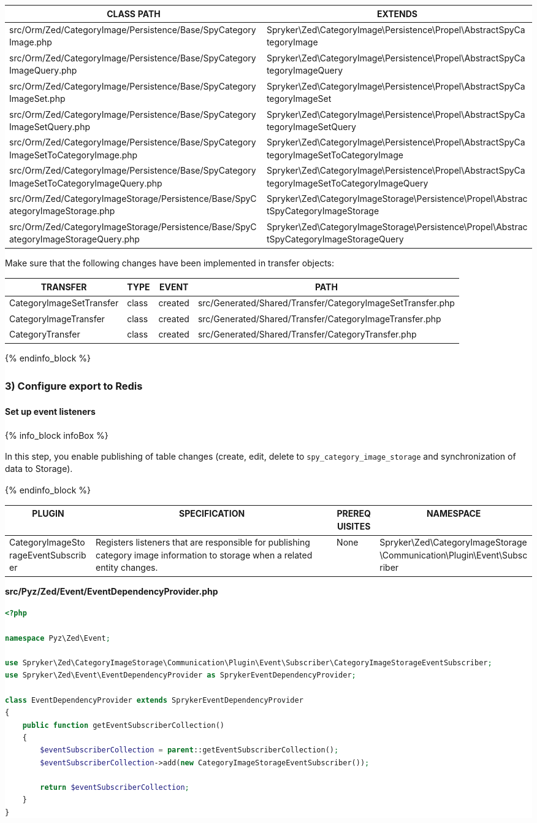 | CLASS PATH | EXTENDS |
| --- | --- |
| src/Orm/Zed/CategoryImage/Persistence/Base/SpyCategoryImage.php | Spryker\\Zed\\CategoryImage\\Persistence\\Propel\\AbstractSpyCategoryImage |
| src/Orm/Zed/CategoryImage/Persistence/Base/SpyCategoryImageQuery.php | Spryker\\Zed\\CategoryImage\\Persistence\\Propel\\AbstractSpyCategoryImageQuery |
| src/Orm/Zed/CategoryImage/Persistence/Base/SpyCategoryImageSet.php | Spryker\\Zed\\CategoryImage\\Persistence\\Propel\\AbstractSpyCategoryImageSet |
| src/Orm/Zed/CategoryImage/Persistence/Base/SpyCategoryImageSetQuery.php | Spryker\\Zed\\CategoryImage\\Persistence\\Propel\\AbstractSpyCategoryImageSetQuery |
| src/Orm/Zed/CategoryImage/Persistence/Base/SpyCategoryImageSetToCategoryImage.php | Spryker\\Zed\\CategoryImage\\Persistence\\Propel\\AbstractSpyCategoryImageSetToCategoryImage |
| src/Orm/Zed/CategoryImage/Persistence/Base/SpyCategoryImageSetToCategoryImageQuery.php | Spryker\\Zed\\CategoryImage\\Persistence\\Propel\\AbstractSpyCategoryImageSetToCategoryImageQuery |
| src/Orm/Zed/CategoryImageStorage/Persistence/Base/SpyCategoryImageStorage.php | Spryker\\Zed\\CategoryImageStorage\\Persistence\\Propel\\AbstractSpyCategoryImageStorage |
| src/Orm/Zed/CategoryImageStorage/Persistence/Base/SpyCategoryImageStorageQuery.php | Spryker\\Zed\\CategoryImageStorage\\Persistence\\Propel\\AbstractSpyCategoryImageStorageQuery |

Make sure that the following changes have been implemented in transfer objects:

| TRANSFER | TYPE | EVENT | PATH |
| --- | --- | --- | --- |
| CategoryImageSetTransfer | class | created | src/Generated/Shared/Transfer/CategoryImageSetTransfer.php |
| CategoryImageTransfer | class | created | src/Generated/Shared/Transfer/CategoryImageTransfer.php |
| CategoryTransfer | class | created | src/Generated/Shared/Transfer/CategoryTransfer.php |

{% endinfo_block %}


### 3) Configure export to Redis

#### Set up event listeners

{% info_block infoBox %}

In this step, you enable publishing of table changes (create, edit, delete to `spy_category_image_storage` and synchronization of data to Storage).

{% endinfo_block %}

| PLUGIN | SPECIFICATION | PREREQUISITES | NAMESPACE |
| --- | --- | --- | --- |
| CategoryImageStorageEventSubscriber | Registers listeners that are responsible for publishing category image information to storage when a related entity changes. | None | Spryker\Zed\CategoryImageStorage\Communication\Plugin\Event\Subscriber |

**src/Pyz/Zed/Event/EventDependencyProvider.php**

```php
<?php

namespace Pyz\Zed\Event;

use Spryker\Zed\CategoryImageStorage\Communication\Plugin\Event\Subscriber\CategoryImageStorageEventSubscriber;
use Spryker\Zed\Event\EventDependencyProvider as SprykerEventDependencyProvider;

class EventDependencyProvider extends SprykerEventDependencyProvider
{
	public function getEventSubscriberCollection()
	{
		$eventSubscriberCollection = parent::getEventSubscriberCollection();
		$eventSubscriberCollection->add(new CategoryImageStorageEventSubscriber());

		return $eventSubscriberCollection;
	}
}
```
